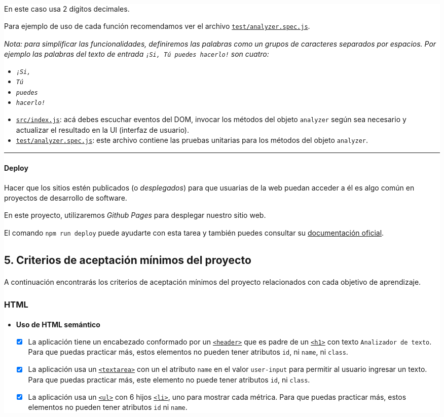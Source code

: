   En este caso usa 2 dígitos decimales.

  Para ejemplo de uso de cada función recomendamos ver el archivo
  [`test/analyzer.spec.js`](./test/analyzer.spec.js).

  _Nota:  para simplificar las funcionalidades, definiremos las palabras como
  un grupos de caracteres separados por espacios. Por ejemplo las palabras del
  texto de entrada `¡Si, Tú puedes hacerlo!` son cuatro:_

  - _`¡Si,`_
  - _`Tú`_
  - _`puedes`_
  - _`hacerlo!`_

* [`src/index.js`](./src/index.js): acá debes escuchar eventos del DOM, invocar
  los métodos del objeto `analyzer` según sea necesario y actualizar el resultado
  en la UI (interfaz de usuario).
* [`test/analyzer.spec.js`](./test/analyzer.spec.js): este archivo contiene las
pruebas unitarias para los métodos del objeto `analyzer`.

***

#### Deploy

Hacer que los sitios estén publicados (o _desplegados_) para que usuarias de
la web puedan acceder a él es algo común en proyectos de desarrollo de software.

En este proyecto, utilizaremos _Github Pages_ para desplegar nuestro sitio web.

El comando `npm run deploy` puede ayudarte con esta tarea y también puedes
 consultar su [documentación oficial](https://docs.github.com/es/pages).

## 5. Criterios de aceptación mínimos del proyecto

A continuación encontrarás los criterios de aceptación mínimos del proyecto
relacionados con cada objetivo de aprendizaje.

### HTML

* **Uso de HTML semántico**

  - [x] La aplicación tiene un encabezado conformado por un
  [`<header>`](https://developer.mozilla.org/en-US/docs/Web/HTML/Element/header)
  que es padre de un
  [`<h1>`](https://developer.mozilla.org/en-US/docs/Web/HTML/Element/h1)
  con texto `Analizador de texto`. Para que puedas practicar más, estos
  elementos no pueden tener atributos `id`, ni `name`, ni `class`.

  - [x] La aplicación usa un
  [`<textarea>`](https://developer.mozilla.org/en-US/docs/Web/HTML/Element/textarea)
  con un el atributo `name` en el valor `user-input` para permitir al usuario
  ingresar un texto. Para que puedas practicar más, este elemento no puede
  tener atributos `id`, ni `class`.

  - [x] La aplicación usa un
  [`<ul>`](https://developer.mozilla.org/en-US/docs/Web/HTML/Element/ul)
  con 6 hijos [`<li>`](https://developer.mozilla.org/en-US/docs/Web/HTML/Element/li),
  uno para mostrar cada métrica.  Para que puedas practicar más, estos
  elementos no pueden tener atributos `id` ni `name`.
